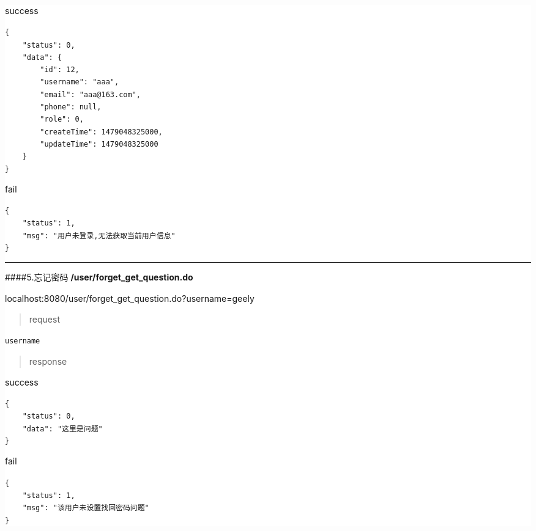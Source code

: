 success
```
{
    "status": 0,
    "data": {
        "id": 12,
        "username": "aaa",
        "email": "aaa@163.com",
        "phone": null,
        "role": 0,
        "createTime": 1479048325000,
        "updateTime": 1479048325000
    }
}
```

fail
```
{
    "status": 1,
    "msg": "用户未登录,无法获取当前用户信息"
}

```


------

####5.忘记密码
**/user/forget_get_question.do**

localhost:8080/user/forget_get_question.do?username=geely



> request

```
username
```
> response

success

```
{
    "status": 0,
    "data": "这里是问题"
}
```

fail
```
{
    "status": 1,
    "msg": "该用户未设置找回密码问题"
}
```
